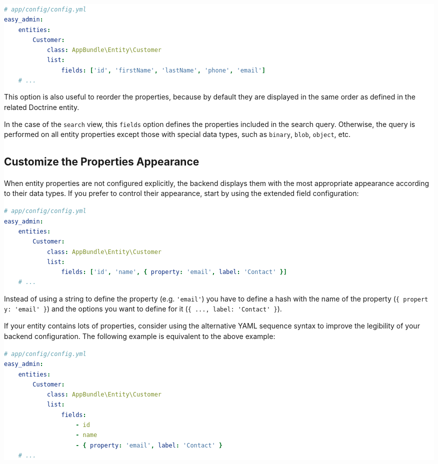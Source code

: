 ```yaml
# app/config/config.yml
easy_admin:
    entities:
        Customer:
            class: AppBundle\Entity\Customer
            list:
                fields: ['id', 'firstName', 'lastName', 'phone', 'email']
    # ...
```

This option is also useful to reorder the properties, because by default they
are displayed in the same order as defined in the related Doctrine entity.

In the case of the `search` view, this `fields` option defines the properties
included in the search query. Otherwise, the query is performed on all entity
properties except those with special data types, such as `binary`, `blob`,
`object`, etc.

Customize the Properties Appearance
-----------------------------------

When entity properties are not configured explicitly, the backend displays them
with the most appropriate appearance according to their data types. If you
prefer to control their appearance, start by using the extended field configuration:

```yaml
# app/config/config.yml
easy_admin:
    entities:
        Customer:
            class: AppBundle\Entity\Customer
            list:
                fields: ['id', 'name', { property: 'email', label: 'Contact' }]
    # ...
```

Instead of using a string to define the property (e.g. `'email'`) you have to
define a hash with the name of the property (`{ property: 'email' }`) and the
options you want to define for it (`{ ..., label: 'Contact' }`).

If your entity contains lots of properties, consider using the alternative YAML
sequence syntax to improve the legibility of your backend configuration. The
following example is equivalent to the above example:

```yaml
# app/config/config.yml
easy_admin:
    entities:
        Customer:
            class: AppBundle\Entity\Customer
            list:
                fields:
                    - id
                    - name
                    - { property: 'email', label: 'Contact' }
    # ...
```


[1]: ../tutorials/custom-property-options.md
[3]: http://php.net/manual/en/function.date.php
[4]: http://php.net/manual/en/function.sprintf.php
